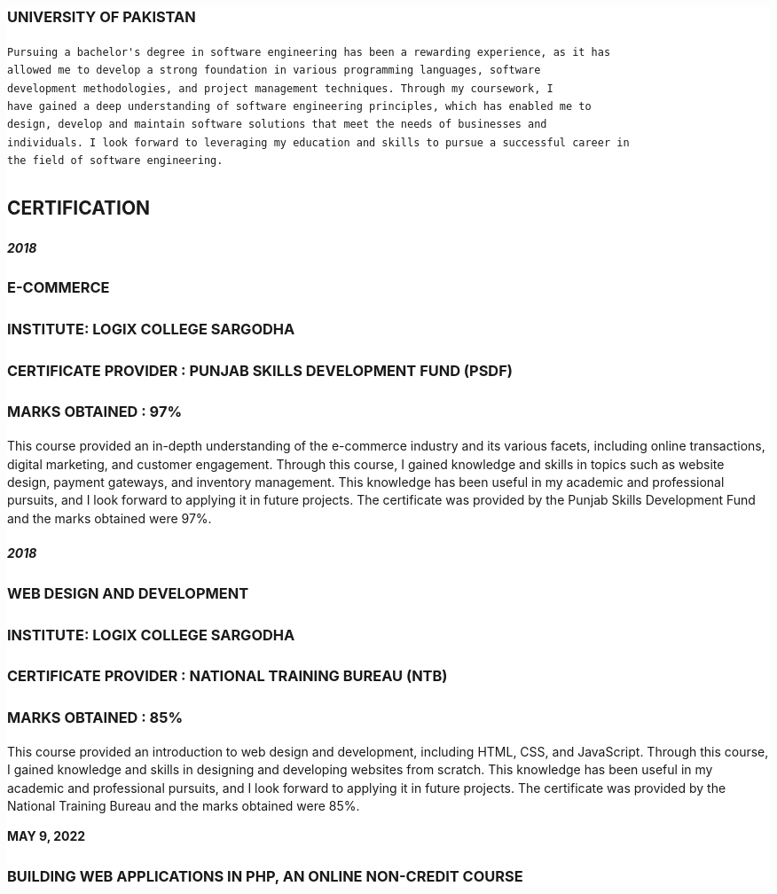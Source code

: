 ### UNIVERSITY OF PAKISTAN

```
Pursuing a bachelor's degree in software engineering has been a rewarding experience, as it has
allowed me to develop a strong foundation in various programming languages, software
development methodologies, and project management techniques. Through my coursework, I
have gained a deep understanding of software engineering principles, which has enabled me to
design, develop and maintain software solutions that meet the needs of businesses and
individuals. I look forward to leveraging my education and skills to pursue a successful career in
the field of software engineering.
```
## CERTIFICATION

##### 2018

### E-COMMERCE

### INSTITUTE: LOGIX COLLEGE SARGODHA

### CERTIFICATE PROVIDER : PUNJAB SKILLS DEVELOPMENT FUND (PSDF)

### MARKS OBTAINED : 97%


This course provided an in-depth understanding of the e-commerce industry and its various facets,
including online transactions, digital marketing, and customer engagement. Through this course, I
gained knowledge and skills in topics such as website design, payment gateways, and inventory
management. This knowledge has been useful in my academic and professional pursuits, and I look
forward to applying it in future projects. The certificate was provided by the Punjab Skills
Development Fund and the marks obtained were 97%.

##### 2018

### WEB DESIGN AND DEVELOPMENT

### INSTITUTE: LOGIX COLLEGE SARGODHA

### CERTIFICATE PROVIDER : NATIONAL TRAINING BUREAU (NTB)

### MARKS OBTAINED : 85%

This course provided an introduction to web design and development, including HTML, CSS, and
JavaScript. Through this course, I gained knowledge and skills in designing and developing websites
from scratch. This knowledge has been useful in my academic and professional pursuits, and I look
forward to applying it in future projects. The certificate was provided by the National Training
Bureau and the marks obtained were 85%.

**MAY 9, 2022**

### BUILDING WEB APPLICATIONS IN PHP, AN ONLINE NON-CREDIT COURSE
